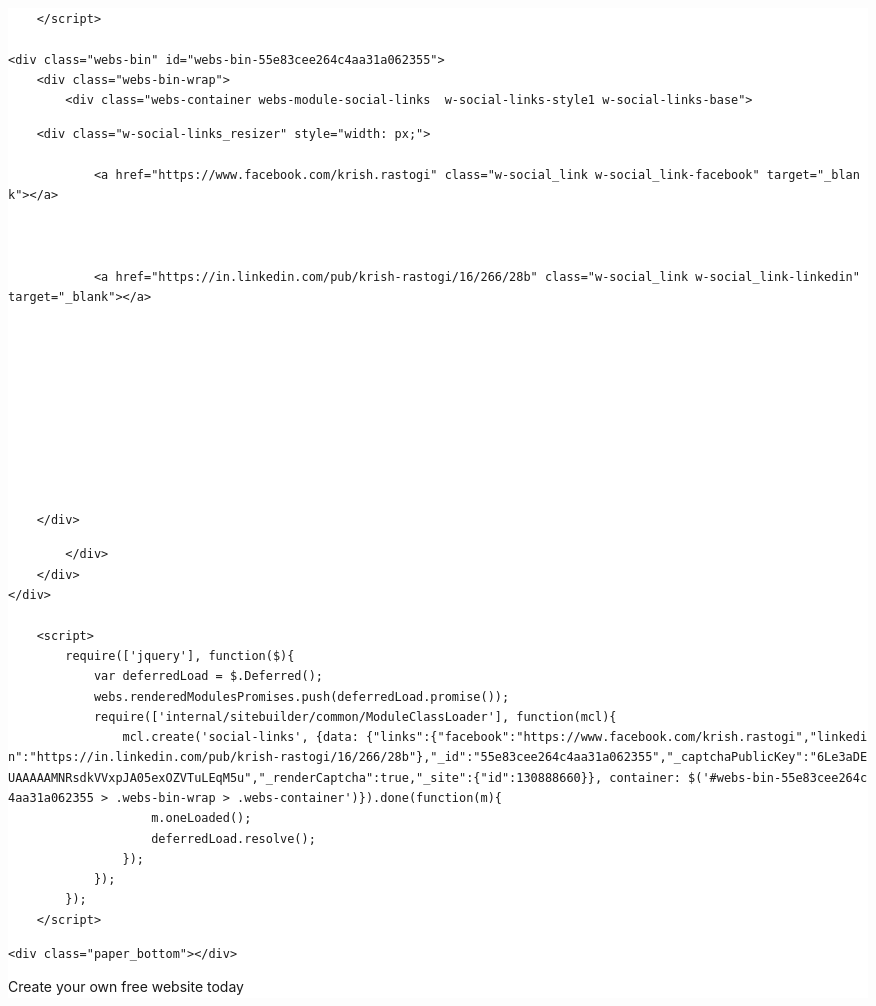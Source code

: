 		</script>

	<div class="webs-bin" id="webs-bin-55e83cee264c4aa31a062355">
		<div class="webs-bin-wrap">
			<div class="webs-container webs-module-social-links  w-social-links-style1 w-social-links-base">
<div class="w-social_links">
	
		<div class="w-social-links_resizer" style="width: px;">
			
				<a href="https://www.facebook.com/krish.rastogi" class="w-social_link w-social_link-facebook" target="_blank"></a>
			
			
			
				<a href="https://in.linkedin.com/pub/krish-rastogi/16/266/28b" class="w-social_link w-social_link-linkedin" target="_blank"></a>
			
			
			
			
			
			
			
			
			
			
		</div>
	
</div>

			</div>
		</div>
	</div>

		<script>
			require(['jquery'], function($){
				var deferredLoad = $.Deferred();
				webs.renderedModulesPromises.push(deferredLoad.promise());
				require(['internal/sitebuilder/common/ModuleClassLoader'], function(mcl){
					mcl.create('social-links', {data: {"links":{"facebook":"https://www.facebook.com/krish.rastogi","linkedin":"https://in.linkedin.com/pub/krish-rastogi/16/266/28b"},"_id":"55e83cee264c4aa31a062355","_captchaPublicKey":"6Le3aDEUAAAAAMNRsdkVVxpJA05exOZVTuLEqM5u","_renderCaptcha":true,"_site":{"id":130888660}}, container: $('#webs-bin-55e83cee264c4aa31a062355 > .webs-bin-wrap > .webs-container')}).done(function(m){
						m.oneLoaded();
						deferredLoad.resolve();
					});
				});
			});
		</script>
</div></div></section>
	</div>
	
	<div class="paper_bottom"></div>
</div>

<div id="footer">
	<footer class="footer centralize">
  	<div class="webs-content" data-role="webs-footer" id="555f01610cf22d1ea4693a2c"><div class="webs-parent webs-parent-0"><div class="webs-parent webs-parent-1 webs-col">
	<div class="webs-bin" id="webs-bin-555f01610cf22d1ea4693a2d">
		<div class="webs-bin-wrap">
			<div class="webs-container webs-module-freebar ">
Create your own free website today
			</div>
		</div>
	</div>
</div></div></div>
	</footer>
</div>
			</div>
		</div>
	</div>